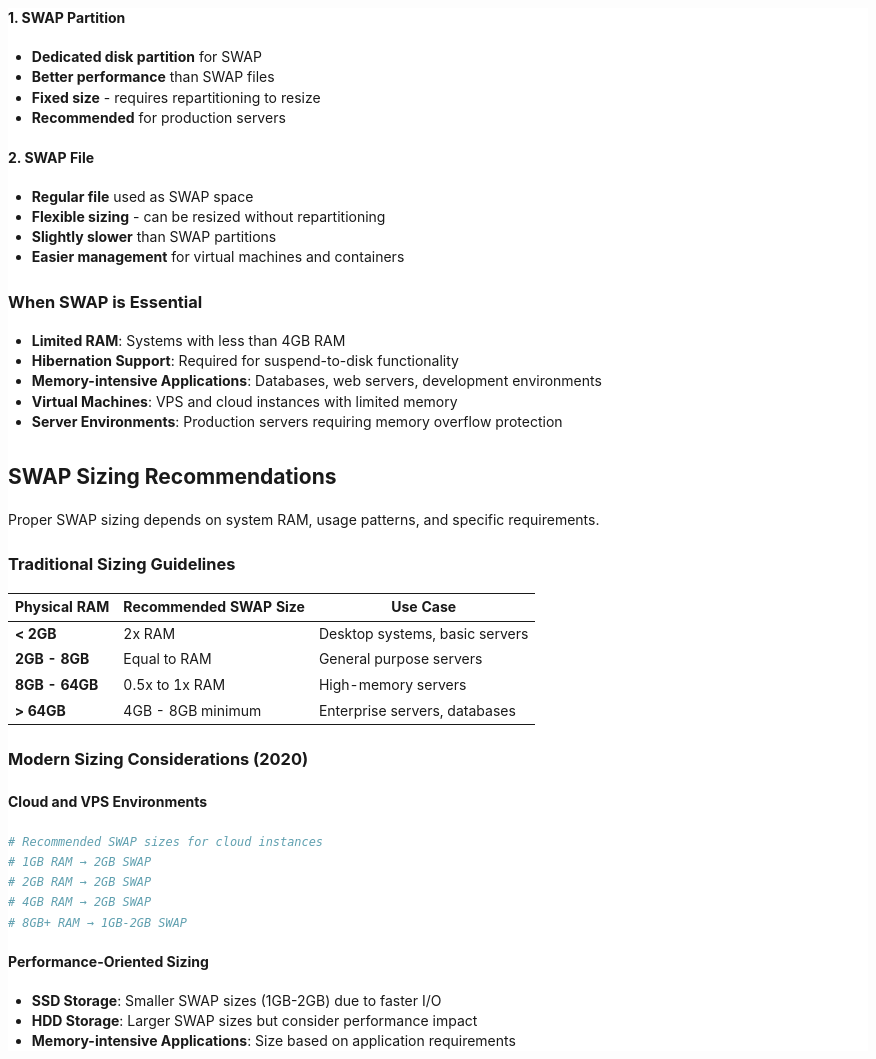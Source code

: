 #### 1. SWAP Partition
- **Dedicated disk partition** for SWAP
- **Better performance** than SWAP files
- **Fixed size** - requires repartitioning to resize
- **Recommended** for production servers

#### 2. SWAP File
- **Regular file** used as SWAP space
- **Flexible sizing** - can be resized without repartitioning
- **Slightly slower** than SWAP partitions
- **Easier management** for virtual machines and containers

### When SWAP is Essential

- **Limited RAM**: Systems with less than 4GB RAM
- **Hibernation Support**: Required for suspend-to-disk functionality
- **Memory-intensive Applications**: Databases, web servers, development environments
- **Virtual Machines**: VPS and cloud instances with limited memory
- **Server Environments**: Production servers requiring memory overflow protection

## SWAP Sizing Recommendations

Proper SWAP sizing depends on system RAM, usage patterns, and specific requirements.

### Traditional Sizing Guidelines

| Physical RAM | Recommended SWAP Size | Use Case |
|--------------|----------------------|----------|
| **< 2GB** | 2x RAM | Desktop systems, basic servers |
| **2GB - 8GB** | Equal to RAM | General purpose servers |
| **8GB - 64GB** | 0.5x to 1x RAM | High-memory servers |
| **> 64GB** | 4GB - 8GB minimum | Enterprise servers, databases |

### Modern Sizing Considerations (2020)

#### Cloud and VPS Environments
```bash
# Recommended SWAP sizes for cloud instances
# 1GB RAM → 2GB SWAP
# 2GB RAM → 2GB SWAP  
# 4GB RAM → 2GB SWAP
# 8GB+ RAM → 1GB-2GB SWAP
```

#### Performance-Oriented Sizing
- **SSD Storage**: Smaller SWAP sizes (1GB-2GB) due to faster I/O
- **HDD Storage**: Larger SWAP sizes but consider performance impact
- **Memory-intensive Applications**: Size based on application requirements
